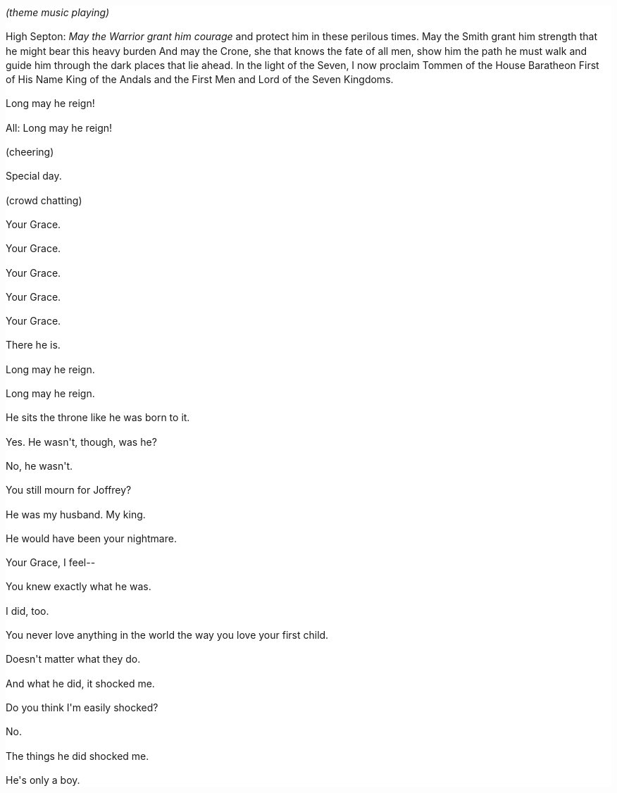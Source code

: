 _(theme music playing)_

High Septon: _May the Warrior grant him courage_ and protect him in these perilous times. May the Smith grant him strength that he might bear this heavy burden And may the Crone, she that knows the fate of all men, show him the path he must walk and guide him through the dark places that lie ahead. In the light of the Seven, I now proclaim Tommen of the House Baratheon First of His Name King of the Andals and the First Men and Lord of the Seven Kingdoms.

Long may he reign!

All: Long may he reign!

(cheering)

Special day.

(crowd chatting)

Your Grace.

Your Grace.

Your Grace.

Your Grace.

Your Grace.

There he is.

Long may he reign.

Long may he reign.

He sits the throne like he was born to it.

Yes. He wasn't, though, was he?

No, he wasn't.

You still mourn for Joffrey?

He was my husband. My king.

He would have been your nightmare.

Your Grace, I feel--

You knew exactly what he was.

I did, too.

You never love anything in the world the way you love your first child.

Doesn't matter what they do.

And what he did, it shocked me.

Do you think I'm easily shocked?

No.

The things he did shocked me.

He's only a boy.
